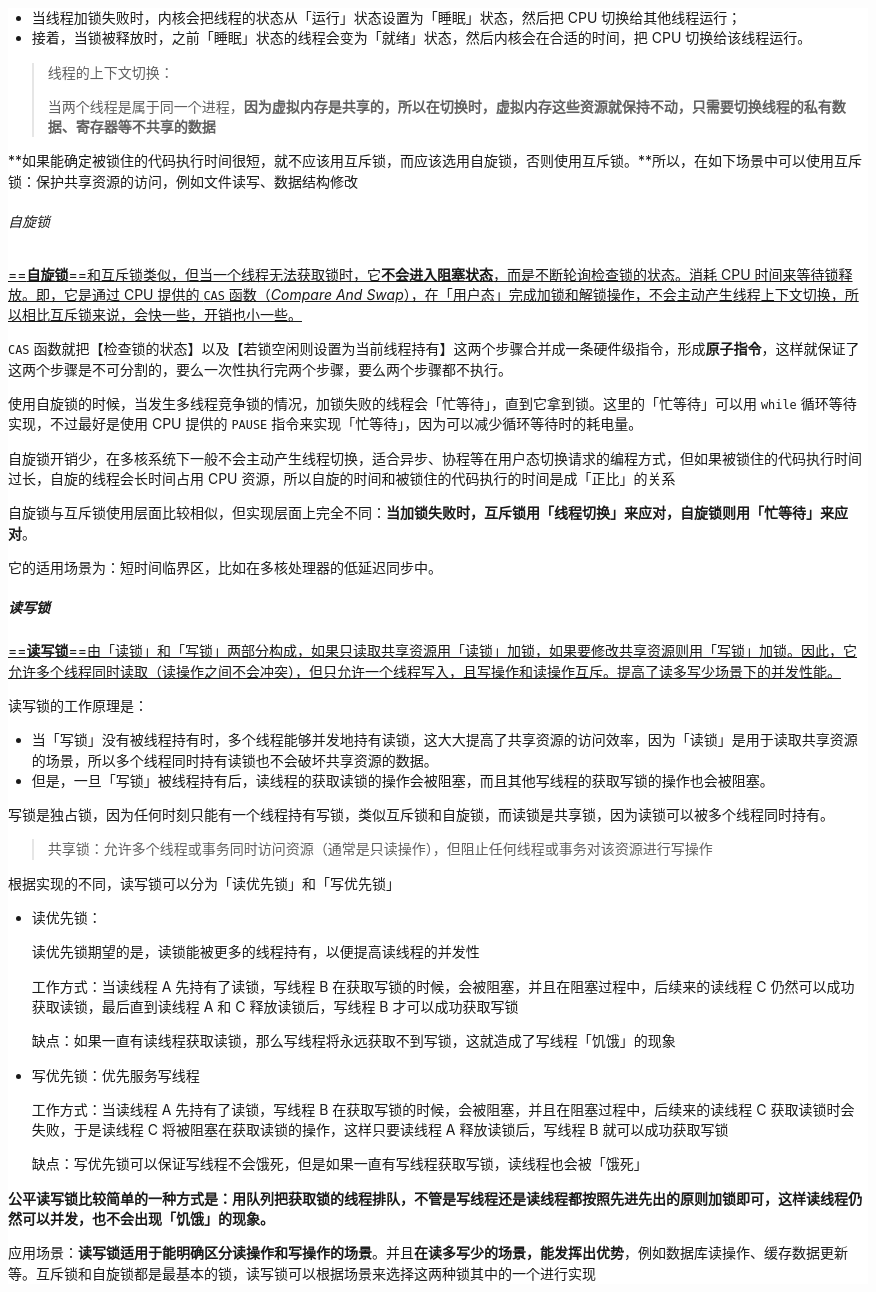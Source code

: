 - 当线程加锁失败时，内核会把线程的状态从「运行」状态设置为「睡眠」状态，然后把 CPU 切换给其他线程运行；
- 接着，当锁被释放时，之前「睡眠」状态的线程会变为「就绪」状态，然后内核会在合适的时间，把 CPU 切换给该线程运行。

> 线程的上下文切换：
>
> 当两个线程是属于同一个进程，**因为虚拟内存是共享的，所以在切换时，虚拟内存这些资源就保持不动，只需要切换线程的私有数据、寄存器等不共享的数据**

**如果能确定被锁住的代码执行时间很短，就不应该用互斥锁，而应该选用自旋锁，否则使用互斥锁。**所以，在如下场景中可以使用互斥锁：保护共享资源的访问，例如文件读写、数据结构修改

###### 自旋锁

<u>==**自旋锁**==和互斥锁类似，但当一个线程无法获取锁时，它**不会进入阻塞状态**，而是不断轮询检查锁的状态。消耗 CPU 时间来等待锁释放。即，它是通过 CPU 提供的 `CAS` 函数（*Compare And Swap*），在「用户态」完成加锁和解锁操作，不会主动产生线程上下文切换，所以相比互斥锁来说，会快一些，开销也小一些。</u>

`CAS` 函数就把【检查锁的状态】以及【若锁空闲则设置为当前线程持有】这两个步骤合并成一条硬件级指令，形成**原子指令**，这样就保证了这两个步骤是不可分割的，要么一次性执行完两个步骤，要么两个步骤都不执行。

使用自旋锁的时候，当发生多线程竞争锁的情况，加锁失败的线程会「忙等待」，直到它拿到锁。这里的「忙等待」可以用 `while` 循环等待实现，不过最好是使用 CPU 提供的 `PAUSE` 指令来实现「忙等待」，因为可以减少循环等待时的耗电量。

自旋锁开销少，在多核系统下一般不会主动产生线程切换，适合异步、协程等在用户态切换请求的编程方式，但如果被锁住的代码执行时间过长，自旋的线程会长时间占用 CPU 资源，所以自旋的时间和被锁住的代码执行的时间是成「正比」的关系

自旋锁与互斥锁使用层面比较相似，但实现层面上完全不同：**当加锁失败时，互斥锁用「线程切换」来应对，自旋锁则用「忙等待」来应对**。

它的适用场景为：短时间临界区，比如在多核处理器的低延迟同步中。

##### 读写锁

<u>==**读写锁**==由「读锁」和「写锁」两部分构成，如果只读取共享资源用「读锁」加锁，如果要修改共享资源则用「写锁」加锁。因此，它允许多个线程同时读取（读操作之间不会冲突），但只允许一个线程写入，且写操作和读操作互斥。提高了读多写少场景下的并发性能。</u>

读写锁的工作原理是：

- 当「写锁」没有被线程持有时，多个线程能够并发地持有读锁，这大大提高了共享资源的访问效率，因为「读锁」是用于读取共享资源的场景，所以多个线程同时持有读锁也不会破坏共享资源的数据。
- 但是，一旦「写锁」被线程持有后，读线程的获取读锁的操作会被阻塞，而且其他写线程的获取写锁的操作也会被阻塞。

写锁是独占锁，因为任何时刻只能有一个线程持有写锁，类似互斥锁和自旋锁，而读锁是共享锁，因为读锁可以被多个线程同时持有。

> 共享锁：允许多个线程或事务同时访问资源（通常是只读操作），但阻止任何线程或事务对该资源进行写操作

根据实现的不同，读写锁可以分为「读优先锁」和「写优先锁」

- 读优先锁：

    读优先锁期望的是，读锁能被更多的线程持有，以便提高读线程的并发性

    工作方式：当读线程 A 先持有了读锁，写线程 B 在获取写锁的时候，会被阻塞，并且在阻塞过程中，后续来的读线程 C 仍然可以成功获取读锁，最后直到读线程 A 和 C 释放读锁后，写线程 B 才可以成功获取写锁

    缺点：如果一直有读线程获取读锁，那么写线程将永远获取不到写锁，这就造成了写线程「饥饿」的现象

- 写优先锁：优先服务写线程

    工作方式：当读线程 A 先持有了读锁，写线程 B 在获取写锁的时候，会被阻塞，并且在阻塞过程中，后续来的读线程 C 获取读锁时会失败，于是读线程 C 将被阻塞在获取读锁的操作，这样只要读线程 A 释放读锁后，写线程 B 就可以成功获取写锁

    缺点：写优先锁可以保证写线程不会饿死，但是如果一直有写线程获取写锁，读线程也会被「饿死」

**公平读写锁比较简单的一种方式是：用队列把获取锁的线程排队，不管是写线程还是读线程都按照先进先出的原则加锁即可，这样读线程仍然可以并发，也不会出现「饥饿」的现象。**

应用场景：**读写锁适用于能明确区分读操作和写操作的场景**。并且**在读多写少的场景，能发挥出优势**，例如数据库读操作、缓存数据更新等。互斥锁和自旋锁都是最基本的锁，读写锁可以根据场景来选择这两种锁其中的一个进行实现

